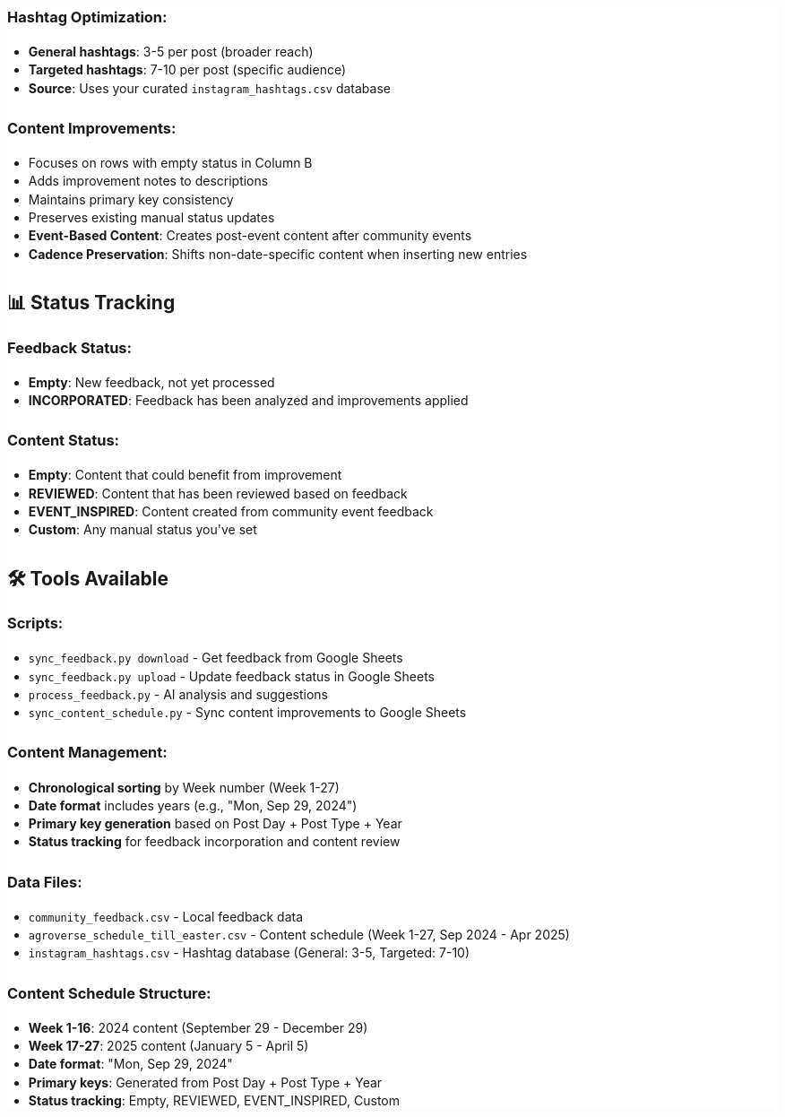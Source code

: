 ### **Hashtag Optimization:**
- **General hashtags**: 3-5 per post (broader reach)
- **Targeted hashtags**: 7-10 per post (specific audience)
- **Source**: Uses your curated `instagram_hashtags.csv` database

### **Content Improvements:**
- Focuses on rows with empty status in Column B
- Adds improvement notes to descriptions
- Maintains primary key consistency
- Preserves existing manual status updates
- **Event-Based Content**: Creates post-event content after community events
- **Cadence Preservation**: Shifts non-date-specific content when inserting new entries

## 📊 **Status Tracking**

### **Feedback Status:**
- **Empty**: New feedback, not yet processed
- **INCORPORATED**: Feedback has been analyzed and improvements applied

### **Content Status:**
- **Empty**: Content that could benefit from improvement
- **REVIEWED**: Content that has been reviewed based on feedback
- **EVENT_INSPIRED**: Content created from community event feedback
- **Custom**: Any manual status you've set

## 🛠️ **Tools Available**

### **Scripts:**
- `sync_feedback.py download` - Get feedback from Google Sheets
- `sync_feedback.py upload` - Update feedback status in Google Sheets
- `process_feedback.py` - AI analysis and suggestions
- `sync_content_schedule.py` - Sync content improvements to Google Sheets

### **Content Management:**
- **Chronological sorting** by Week number (Week 1-27)
- **Date format** includes years (e.g., "Mon, Sep 29, 2024")
- **Primary key generation** based on Post Day + Post Type + Year
- **Status tracking** for feedback incorporation and content review

### **Data Files:**
- `community_feedback.csv` - Local feedback data
- `agroverse_schedule_till_easter.csv` - Content schedule (Week 1-27, Sep 2024 - Apr 2025)
- `instagram_hashtags.csv` - Hashtag database (General: 3-5, Targeted: 7-10)

### **Content Schedule Structure:**
- **Week 1-16**: 2024 content (September 29 - December 29)
- **Week 17-27**: 2025 content (January 5 - April 5)
- **Date format**: "Mon, Sep 29, 2024"
- **Primary keys**: Generated from Post Day + Post Type + Year
- **Status tracking**: Empty, REVIEWED, EVENT_INSPIRED, Custom
